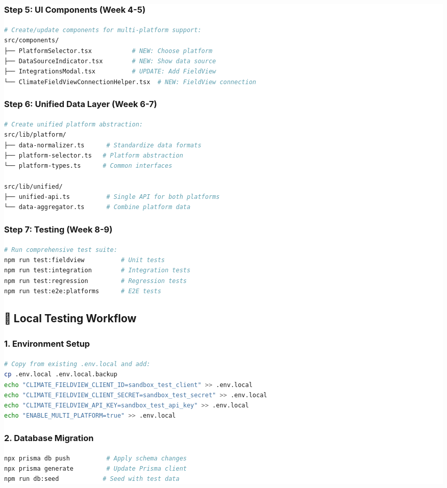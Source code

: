 ### Step 5: UI Components (Week 4-5)
```bash
# Create/update components for multi-platform support:
src/components/
├── PlatformSelector.tsx           # NEW: Choose platform
├── DataSourceIndicator.tsx        # NEW: Show data source
├── IntegrationsModal.tsx          # UPDATE: Add FieldView
└── ClimateFieldViewConnectionHelper.tsx  # NEW: FieldView connection
```

### Step 6: Unified Data Layer (Week 6-7)
```bash
# Create unified platform abstraction:
src/lib/platform/
├── data-normalizer.ts      # Standardize data formats
├── platform-selector.ts   # Platform abstraction
└── platform-types.ts      # Common interfaces

src/lib/unified/
├── unified-api.ts          # Single API for both platforms
└── data-aggregator.ts      # Combine platform data
```

### Step 7: Testing (Week 8-9)
```bash
# Run comprehensive test suite:
npm run test:fieldview          # Unit tests
npm run test:integration        # Integration tests  
npm run test:regression         # Regression tests
npm run test:e2e:platforms      # E2E tests
```

## 🔄 Local Testing Workflow

### 1. Environment Setup
```bash
# Copy from existing .env.local and add:
cp .env.local .env.local.backup
echo "CLIMATE_FIELDVIEW_CLIENT_ID=sandbox_test_client" >> .env.local
echo "CLIMATE_FIELDVIEW_CLIENT_SECRET=sandbox_test_secret" >> .env.local
echo "CLIMATE_FIELDVIEW_API_KEY=sandbox_test_api_key" >> .env.local
echo "ENABLE_MULTI_PLATFORM=true" >> .env.local
```

### 2. Database Migration
```bash
npx prisma db push          # Apply schema changes
npx prisma generate         # Update Prisma client
npm run db:seed            # Seed with test data
```

